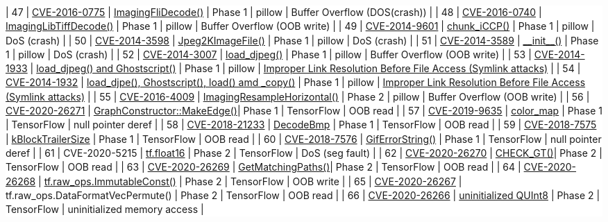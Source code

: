 | 47 | [CVE-2016-0775](https://vulmon.com/vulnerabilitydetails?qid=CVE-2016-0775&scoretype=cvssv2)       | [ImagingFliDecode()](https://github.com/python-pillow/Pillow/commit/893a40850c2d5da41537958e40569c029a6e127b)   | Phase 1       | pillow           | Buffer Overflow (DOS(crash))   |
| 48 | [CVE-2016-0740](https://vulmon.com/vulnerabilitydetails?qid=CVE-2016-0740&scoretype=cvssv2)       | [ImagingLibTiffDecode()](https://github.com/python-pillow/Pillow/commit/6dcbf5bd96b717c58d7b642949da8d323099928e)  | Phase 1       | pillow           | Buffer Overflow (OOB write)    |
| 49 | [CVE-2014-9601](https://vulmon.com/vulnerabilitydetails?qid=CVE-2014-9601&scoretype=cvssv2)       | [chunk\_iCCP()](https://github.com/python-pillow/Pillow/pull/1060/commits/44286ba3c9bfa6ed565d11bd61460d8ec215e1ea) | Phase 1       | pillow           | DoS (crash)                    |
| 50 | [CVE-2014-3598](https://vulmon.com/vulnerabilitydetails?qid=CVE-2014-3598&scoretype=cvssv2)       | [Jpeg2KImageFile()](https://github.com/python-pillow/Pillow/commit/d61921455e7e9d384dd93a783b459146c6a76d61#)  | Phase 1       | pillow           | DoS (crash)                    |
| 51 | [CVE-2014-3589](https://vulmon.com/vulnerabilitydetails?qid=CVE-2014-3589&scoretype=cvssv2)       | [\_\_init\_\_()](https://github.com/python-pillow/Pillow/commit/205e056f8f9b06ed7b925cf8aa0874bc4aaf8a7d) | Phase 1       | pillow           | DoS (crash)                    |
| 52 | [CVE-2014-3007](https://vulmon.com/vulnerabilitydetails?qid=CVE-2014-3007&scoretype=cvssv2)       | [load\_djpeg()](https://bugs.debian.org/cgi-bin/bugreport.cgi?bug=737059) | Phase 1       | pillow           | Buffer Overflow (OOB write)    |
| 53 | [CVE-2014-1933](https://vulmon.com/vulnerabilitydetails?qid=CVE-2014-1933&scoretype=cvssv2)       | [load\_djpeg() and Ghostscript()](https://github.com/python-pillow/Pillow/commit/4e9f367dfd3f04c8f5d23f7f759ec12782e10ee7)  | Phase 1       | pillow           | [Improper Link Resolution Before File Access (Symlink attacks)](https://capec.mitre.org/data/definitions/132.html) |
| 54 | [CVE-2014-1932](https://vulmon.com/vulnerabilitydetails?qid=CVE-2014-1932&scoretype=cvssv2)       | [load\_djpe(), Ghostscript(), load() amd \_copy()](https://github.com/python-pillow/Pillow/commit/4e9f367dfd3f04c8f5d23f7f759ec12782e10ee7) | Phase 1       | pillow           | [Improper Link Resolution Before File Access (Symlink attacks)](https://capec.mitre.org/data/definitions/132.html) |
| 55 | [CVE-2016-4009](https://vulmon.com/vulnerabilitydetails?qid=CVE-2016-4009&scoretype=cvssv2)       | [ImagingResampleHorizontal()](https://github.com/python-pillow/Pillow/commit/4e0d9b0b9740d258ade40cce248c93777362ac1e)  | Phase 2       | pillow           | Buffer Overflow (OOB write)    |
| 56 | [CVE-2020-26271](https://vulmon.com/vulnerabilitydetails?qid=CVE-2020-26271&scoretype=cvssv2)     | [GraphConstructor::MakeEdge()](https://github.com/tensorflow/tensorflow/commit/0cc38aaa4064fd9e79101994ce9872c6d91f816b)| Phase 1       | TensorFlow       | OOB read  |
| 57 | [CVE-2019-9635](https://vulmon.com/vulnerabilitydetails?qid=CVE-2019-9635&scoretype=cvssv2)       | [color\_map](https://github.com/tensorflow/tensorflow/commit/e41cb124cd0b325821af85cdacd9d8a12e206418) | Phase 1       | TensorFlow       | null pointer deref             |
| 58 | [CVE-2018-21233](https://vulmon.com/vulnerabilitydetails?qid=CVE-2018-21233&scoretype=cvssv2)     | [DecodeBmp](https://github.com/tensorflow/tensorflow/commit/49f73c55d56edffebde4bca4a407ad69c1cae433) | Phase 1       | TensorFlow       | OOB read  |
| 59 | [CVE-2018-7575](https://vulmon.com/vulnerabilitydetails?qid=CVE-2018-7575&scoretype=cvssv2)       | [kBlockTrailerSize](https://github.com/tensorflow/tensorflow/commit/d107fee1e4a9a4462f01564798d345802acc2aef)   | Phase 1       | TensorFlow       | OOB read  |
| 60 | [CVE-2018-7576](https://vulmon.com/vulnerabilitydetails?qid=CVE-2018-7576&scoretype=cvssv2)       | [GifErrorString()](https://github.com/tensorflow/tensorflow/commit/c48431588e7cf8aff61d4c299231e3e925144df8)  | Phase 1       | TensorFlow       | null pointer deref             |
| 61 | CVE-2020-5215 | [tf.float16](https://github.com/tensorflow/tensorflow/commit/5ac1b9e24ff6afc465756edf845d2e9660bd34bf) | Phase 2       | TensorFlow       | DoS (seg fault)                |
| 62 | [CVE-2020-26270](https://vulmon.com/vulnerabilitydetails?qid=CVE-2020-26270&scoretype=cvssv2)     | [CHECK\_GT()](https://github.com/tensorflow/tensorflow/commit/14755416e364f17fb1870882fa778c7fec7f16e3)| Phase 2       | TensorFlow       | OOB read  |
| 63 | [CVE-2020-26269](https://vulmon.com/vulnerabilitydetails?qid=CVE-2020-26269&scoretype=cvssv2)     | [GetMatchingPaths()](https://github.com/tensorflow/tensorflow/commit/8b5b9dc96666a3a5d27fad7179ff215e3b74b67c)| Phase 2       | TensorFlow       | OOB read  |
| 64 | [CVE-2020-26268](https://vulmon.com/vulnerabilitydetails?qid=CVE-2020-26268&scoretype=cvssv2)     | [tf.raw\_ops.ImmutableConst()](https://github.com/tensorflow/tensorflow/blob/5dcfc51118817f27fad5246812d83e5dccdc5f72/tensorflow/security/fuzzing/immutableConst_fuzz.py)       | Phase 2       | TensorFlow       | OOB write |
| 65 | [CVE-2020-26267](https://vulmon.com/vulnerabilitydetails?qid=CVE-2020-26267&scoretype=cvssv2)     | tf.raw\_ops.DataFormatVecPermute()  | Phase 2       | TensorFlow       | OOB read  |
| 66 | [CVE-2020-26266](https://vulmon.com/vulnerabilitydetails?qid=CVE-2020-26266&scoretype=cvssv2)     | [uninitialized QUInt8](https://github.com/tensorflow/tensorflow/commit/ace0c15a22f7f054abcc1f53eabbcb0a1239a9e2) | Phase 2       | TensorFlow       | uninitialized memory access    |